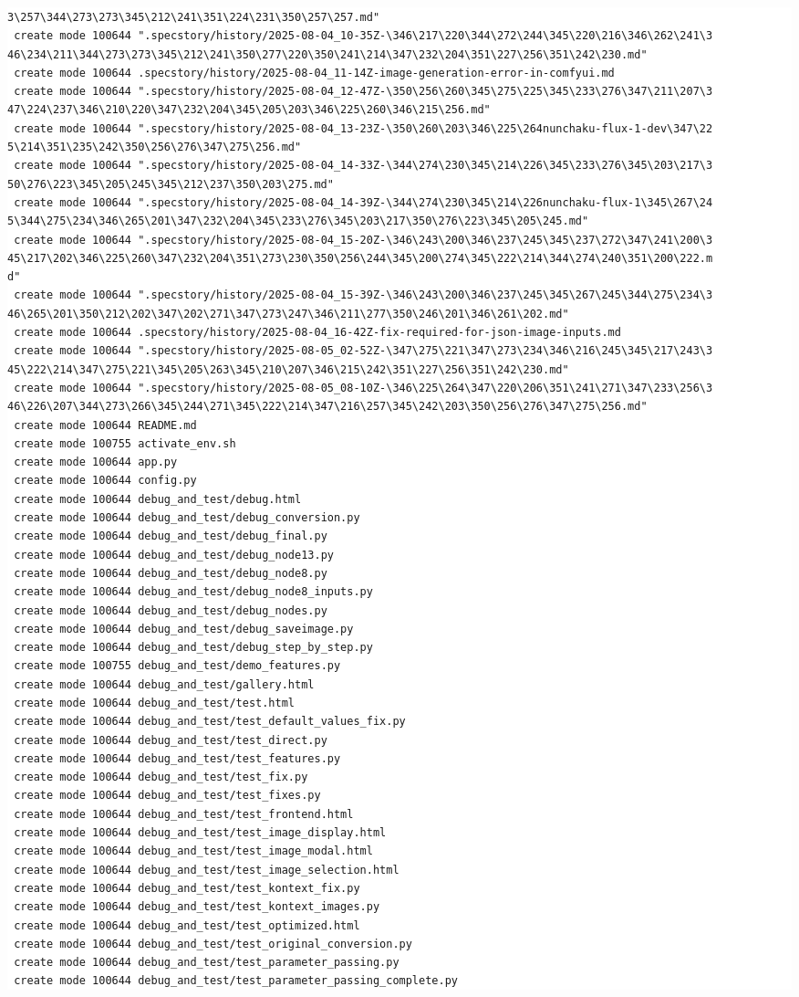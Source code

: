 ```
3\257\344\273\273\345\212\241\351\224\231\350\257\257.md"
 create mode 100644 ".specstory/history/2025-08-04_10-35Z-\346\217\220\344\272\244\345\220\216\346\262\241\3
46\234\211\344\273\273\345\212\241\350\277\220\350\241\214\347\232\204\351\227\256\351\242\230.md"
 create mode 100644 .specstory/history/2025-08-04_11-14Z-image-generation-error-in-comfyui.md
 create mode 100644 ".specstory/history/2025-08-04_12-47Z-\350\256\260\345\275\225\345\233\276\347\211\207\3
47\224\237\346\210\220\347\232\204\345\205\203\346\225\260\346\215\256.md"
 create mode 100644 ".specstory/history/2025-08-04_13-23Z-\350\260\203\346\225\264nunchaku-flux-1-dev\347\22
5\214\351\235\242\350\256\276\347\275\256.md"
 create mode 100644 ".specstory/history/2025-08-04_14-33Z-\344\274\230\345\214\226\345\233\276\345\203\217\3
50\276\223\345\205\245\345\212\237\350\203\275.md"
 create mode 100644 ".specstory/history/2025-08-04_14-39Z-\344\274\230\345\214\226nunchaku-flux-1\345\267\24
5\344\275\234\346\265\201\347\232\204\345\233\276\345\203\217\350\276\223\345\205\245.md"
 create mode 100644 ".specstory/history/2025-08-04_15-20Z-\346\243\200\346\237\245\345\237\272\347\241\200\3
45\217\202\346\225\260\347\232\204\351\273\230\350\256\244\345\200\274\345\222\214\344\274\240\351\200\222.m
d"
 create mode 100644 ".specstory/history/2025-08-04_15-39Z-\346\243\200\346\237\245\345\267\245\344\275\234\3
46\265\201\350\212\202\347\202\271\347\273\247\346\211\277\350\246\201\346\261\202.md"
 create mode 100644 .specstory/history/2025-08-04_16-42Z-fix-required-for-json-image-inputs.md
 create mode 100644 ".specstory/history/2025-08-05_02-52Z-\347\275\221\347\273\234\346\216\245\345\217\243\3
45\222\214\347\275\221\345\205\263\345\210\207\346\215\242\351\227\256\351\242\230.md"
 create mode 100644 ".specstory/history/2025-08-05_08-10Z-\346\225\264\347\220\206\351\241\271\347\233\256\3
46\226\207\344\273\266\345\244\271\345\222\214\347\216\257\345\242\203\350\256\276\347\275\256.md"
 create mode 100644 README.md
 create mode 100755 activate_env.sh
 create mode 100644 app.py
 create mode 100644 config.py
 create mode 100644 debug_and_test/debug.html
 create mode 100644 debug_and_test/debug_conversion.py
 create mode 100644 debug_and_test/debug_final.py
 create mode 100644 debug_and_test/debug_node13.py
 create mode 100644 debug_and_test/debug_node8.py
 create mode 100644 debug_and_test/debug_node8_inputs.py
 create mode 100644 debug_and_test/debug_nodes.py
 create mode 100644 debug_and_test/debug_saveimage.py
 create mode 100644 debug_and_test/debug_step_by_step.py
 create mode 100755 debug_and_test/demo_features.py
 create mode 100644 debug_and_test/gallery.html
 create mode 100644 debug_and_test/test.html
 create mode 100644 debug_and_test/test_default_values_fix.py
 create mode 100644 debug_and_test/test_direct.py
 create mode 100644 debug_and_test/test_features.py
 create mode 100644 debug_and_test/test_fix.py
 create mode 100644 debug_and_test/test_fixes.py
 create mode 100644 debug_and_test/test_frontend.html
 create mode 100644 debug_and_test/test_image_display.html
 create mode 100644 debug_and_test/test_image_modal.html
 create mode 100644 debug_and_test/test_image_selection.html
 create mode 100644 debug_and_test/test_kontext_fix.py
 create mode 100644 debug_and_test/test_kontext_images.py
 create mode 100644 debug_and_test/test_optimized.html
 create mode 100644 debug_and_test/test_original_conversion.py
 create mode 100644 debug_and_test/test_parameter_passing.py
 create mode 100644 debug_and_test/test_parameter_passing_complete.py
```